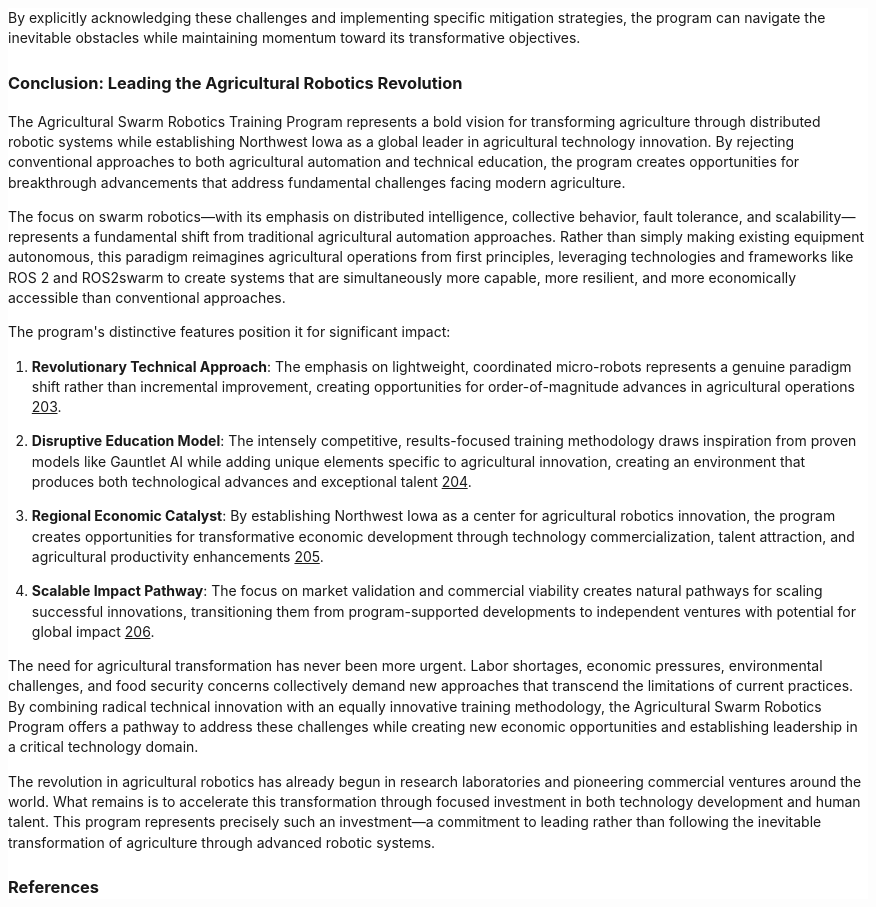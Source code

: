 By explicitly acknowledging these challenges and implementing specific mitigation strategies, the program can navigate the inevitable obstacles while maintaining momentum toward its transformative objectives.

### Conclusion: Leading the Agricultural Robotics Revolution

The Agricultural Swarm Robotics Training Program represents a bold vision for transforming agriculture through distributed robotic systems while establishing Northwest Iowa as a global leader in agricultural technology innovation. By rejecting conventional approaches to both agricultural automation and technical education, the program creates opportunities for breakthrough advancements that address fundamental challenges facing modern agriculture.

The focus on swarm robotics—with its emphasis on distributed intelligence, collective behavior, fault tolerance, and scalability—represents a fundamental shift from traditional agricultural automation approaches. Rather than simply making existing equipment autonomous, this paradigm reimagines agricultural operations from first principles, leveraging technologies and frameworks like ROS 2 and ROS2swarm to create systems that are simultaneously more capable, more resilient, and more economically accessible than conventional approaches.

The program's distinctive features position it for significant impact:

1. **Revolutionary Technical Approach**: The emphasis on lightweight, coordinated micro-robots represents a genuine paradigm shift rather than incremental improvement, creating opportunities for order-of-magnitude advances in agricultural operations [203](#references).

2. **Disruptive Education Model**: The intensely competitive, results-focused training methodology draws inspiration from proven models like Gauntlet AI while adding unique elements specific to agricultural innovation, creating an environment that produces both technological advances and exceptional talent [204](#references).

3. **Regional Economic Catalyst**: By establishing Northwest Iowa as a center for agricultural robotics innovation, the program creates opportunities for transformative economic development through technology commercialization, talent attraction, and agricultural productivity enhancements [205](#references).

4. **Scalable Impact Pathway**: The focus on market validation and commercial viability creates natural pathways for scaling successful innovations, transitioning them from program-supported developments to independent ventures with potential for global impact [206](#references).

The need for agricultural transformation has never been more urgent. Labor shortages, economic pressures, environmental challenges, and food security concerns collectively demand new approaches that transcend the limitations of current practices. By combining radical technical innovation with an equally innovative training methodology, the Agricultural Swarm Robotics Program offers a pathway to address these challenges while creating new economic opportunities and establishing leadership in a critical technology domain.

The revolution in agricultural robotics has already begun in research laboratories and pioneering commercial ventures around the world. What remains is to accelerate this transformation through focused investment in both technology development and human talent. This program represents precisely such an investment—a commitment to leading rather than following the inevitable transformation of agriculture through advanced robotic systems.

### References
